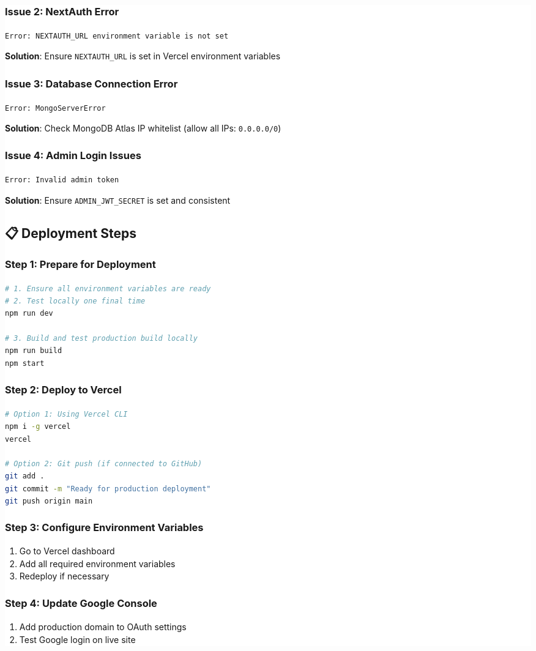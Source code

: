 ### **Issue 2: NextAuth Error**
```
Error: NEXTAUTH_URL environment variable is not set
```
**Solution**: Ensure `NEXTAUTH_URL` is set in Vercel environment variables

### **Issue 3: Database Connection Error**
```
Error: MongoServerError
```
**Solution**: Check MongoDB Atlas IP whitelist (allow all IPs: `0.0.0.0/0`)

### **Issue 4: Admin Login Issues**
```
Error: Invalid admin token
```
**Solution**: Ensure `ADMIN_JWT_SECRET` is set and consistent

## 📋 Deployment Steps

### **Step 1: Prepare for Deployment**
```bash
# 1. Ensure all environment variables are ready
# 2. Test locally one final time
npm run dev

# 3. Build and test production build locally
npm run build
npm start
```

### **Step 2: Deploy to Vercel**
```bash
# Option 1: Using Vercel CLI
npm i -g vercel
vercel

# Option 2: Git push (if connected to GitHub)
git add .
git commit -m "Ready for production deployment"
git push origin main
```

### **Step 3: Configure Environment Variables**
1. Go to Vercel dashboard
2. Add all required environment variables
3. Redeploy if necessary

### **Step 4: Update Google Console**
1. Add production domain to OAuth settings
2. Test Google login on live site
